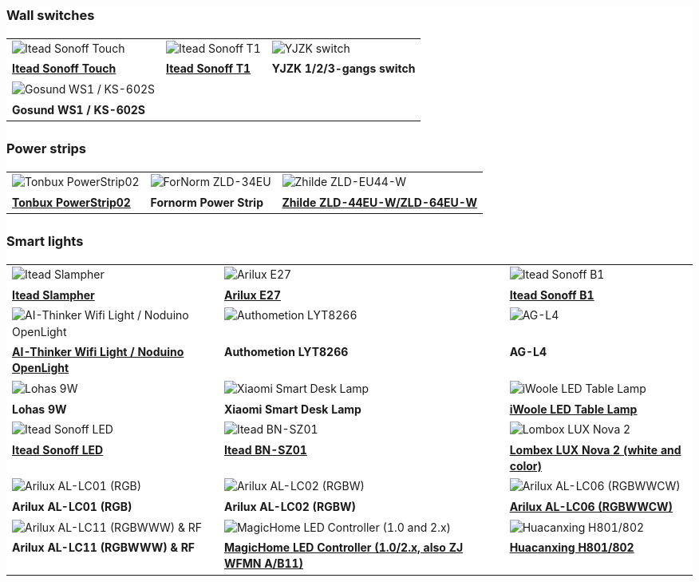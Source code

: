 ### Wall switches

||||
|---|---|---|
|![Itead Sonoff Touch](images/devices/itead-sonoff-touch.jpg)|![Itead Sonoff T1](images/devices/itead-sonoff-t1.jpg)|![YJZK switch](images/devices/yjzk-2gang-switch.jpg)|
|**[Itead Sonoff Touch](https://github.com/xoseperez/espurna/wiki/Hardware-Itead-Sonoff-Touch)**|**[Itead Sonoff T1](https://github.com/xoseperez/espurna/wiki/Hardware-Itead-Sonoff-T1)**|**YJZK 1/2/3-gangs switch**|
|![Gosund WS1 / KS-602S](images/devices/gosund-ws1.jpg)|||
|**Gosund WS1 / KS-602S**|||

### Power strips

||||
|---|---|---|
|![Tonbux PowerStrip02](images/devices/tonbux-powerstrip02.jpg)|![ForNorm ZLD-34EU](images/devices/fornorm-power-strip.jpg)|![Zhilde ZLD-EU44-W](images/devices/zhilde-zld-eu55-w.jpg)|
|**[Tonbux PowerStrip02](https://github.com/xoseperez/espurna/wiki/Hardware-Tonbux-Powerstrip02)**|**Fornorm Power Strip**|**[Zhilde ZLD-44EU-W/ZLD-64EU-W](https://github.com/xoseperez/espurna/wiki/Hardware-Zhilde-ZLD-64EU-W)**|

### Smart lights

||||
|---|---|---|
|![Itead Slampher](images/devices/itead-slampher.jpg)|![Arilux E27](images/devices/arilux-e27.jpg)|![Itead Sonoff B1](images/devices/itead-sonoff-b1.jpg)|
|**[Itead Slampher](https://github.com/xoseperez/espurna/wiki/Hardware-Itead-Slampher)**|**[Arilux E27](https://github.com/xoseperez/espurna/wiki/Hardware-Arilux-E27)**|**[Itead Sonoff B1](https://github.com/xoseperez/espurna/wiki/Hardware-Itead-Sonoff-B1)**|
|![AI-Thinker Wifi Light / Noduino OpenLight](images/devices/aithinker-ai-light.jpg)|![Authometion LYT8266](images/devices/authometion-lyt8266.jpg)|![AG-L4](images/devices/ag-l4.jpg)|
|**[AI-Thinker Wifi Light / Noduino OpenLight](https://github.com/xoseperez/espurna/wiki/Hardware-AI-Thinker-AI-Light)**|**Authometion LYT8266**|**AG-L4**|
|![Lohas 9W](images/devices/lohas-9w.jpg)|![Xiaomi Smart Desk Lamp](images/devices/xiaomi-smart-desk-lamp.jpg)|![iWoole LED Table Lamp](images/devices/iwoole-led-table-lamp.jpg)|
|**Lohas 9W**|**Xiaomi Smart Desk Lamp**|**[iWoole LED Table Lamp](https://github.com/xoseperez/espurna/wiki/Hardware-IWOOLE_LED_TABLE_LAMP)**|
|![Itead Sonoff LED](images/devices/itead-sonoff-led.jpg)|![Itead BN-SZ01](images/devices/itead-bn-sz01.jpg)|![Lombox LUX Nova 2](images/devices/lombex-lux-nova2.jpg)|
|**[Itead Sonoff LED](https://github.com/xoseperez/espurna/wiki/Hardware-Itead-Sonoff-LED)**|**[Itead BN-SZ01](https://github.com/xoseperez/espurna/wiki/Hardware-Itead-BN-SZ01)**|**[Lombex LUX Nova 2 (white and color)](https://github.com/xoseperez/espurna/wiki/Hardware-Lombex-Lux-Nova)**|
|![Arilux AL-LC01 (RGB)](images/devices/arilux-al-lc01.jpg)|![Arilux AL-LC02 (RGBW)](images/devices/arilux-al-lc02.jpg)|![Arilux AL-LC06 (RGBWWCW)](images/devices/arilux-al-lc06.jpg)|
|**Arilux AL-LC01 (RGB)**|**Arilux AL-LC02 (RGBW)**|**[Arilux AL-LC06 (RGBWWCW)](https://github.com/xoseperez/espurna/wiki/Hardware-Arilux-AL-LC06)**|
|![Arilux AL-LC11 (RGBWWW) & RF](images/devices/arilux-al-lc11.jpg)|![MagicHome LED Controller (1.0 and 2.x)](images/devices/magichome-led-controller.jpg)|![Huacanxing H801/802](images/devices/huacanxing-h801.jpg)|
|**Arilux AL-LC11 (RGBWWW) & RF**|**[MagicHome LED Controller (1.0/2.x, also ZJ WFMN A/B11)](https://github.com/xoseperez/espurna/wiki/Hardware-Magic-Home-LED-Controller)**|**[Huacanxing H801/802](https://github.com/xoseperez/espurna/wiki/Hardware-Huacanxing-H80x)**|